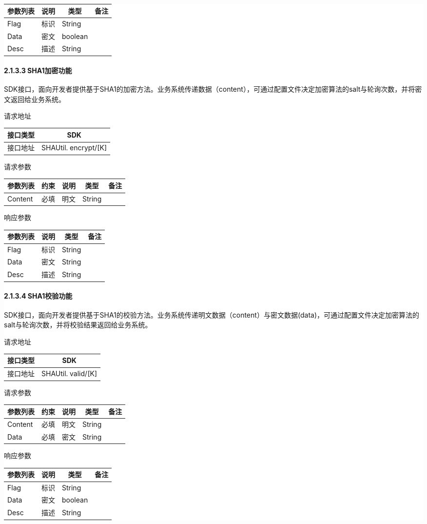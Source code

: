 | 参数列表 | 说明 | 类型    | 备注 |
| -------- | ---- | ------- | ---- |
| Flag     | 标识 | String  |      |
| Data     | 密文 | boolean |      |
| Desc     | 描述 | String  |      |

#### 2.1.3.3 SHA1加密功能

SDK接口，面向开发者提供基于SHA1的加密方法。业务系统传递数据（content），可通过配置文件决定加密算法的salt与轮询次数，并将密文返回给业务系统。

请求地址

| 接口类型 | SDK                  |
| -------- | -------------------- |
| 接口地址 | SHAUtil. encrypt/[K] |

请求参数

| 参数列表 | 约束 | 说明 | 类型   | 备注 |
| -------- | ---- | ---- | ------ | ---- |
| Content  | 必填 | 明文 | String |      |

响应参数

| 参数列表 | 说明 | 类型   | 备注 |
| -------- | ---- | ------ | ---- |
| Flag     | 标识 | String |      |
| Data     | 密文 | String |      |
| Desc     | 描述 | String |      |

#### 2.1.3.4 SHA1校验功能

SDK接口，面向开发者提供基于SHA1的校验方法。业务系统传递明文数据（content）与密文数据(data)，可通过配置文件决定加密算法的salt与轮询次数，并将校验结果返回给业务系统。

请求地址

| 接口类型 | SDK                |
| -------- | ------------------ |
| 接口地址 | SHAUtil. valid/[K] |

请求参数

| 参数列表 | 约束 | 说明 | 类型   | 备注 |
| -------- | ---- | ---- | ------ | ---- |
| Content  | 必填 | 明文 | String |      |
| Data     | 必填 | 密文 | String |      |

响应参数

| 参数列表 | 说明 | 类型    | 备注 |
| -------- | ---- | ------- | ---- |
| Flag     | 标识 | String  |      |
| Data     | 密文 | boolean |      |
| Desc     | 描述 | String  |      |

